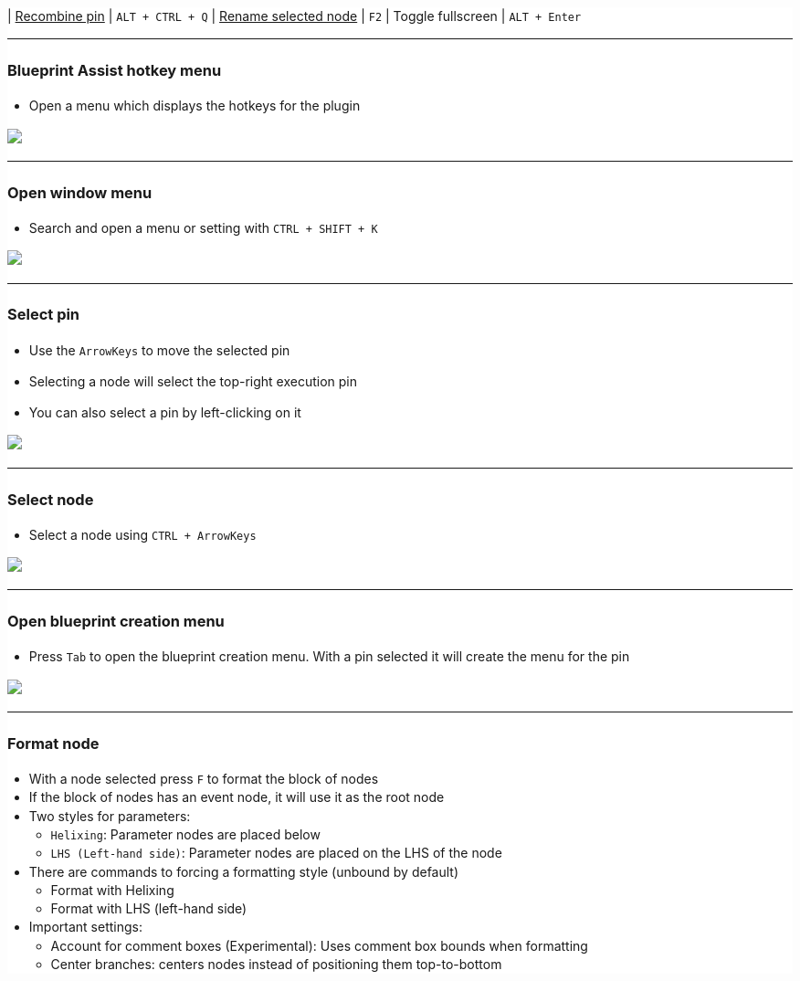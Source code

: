 | [Recombine pin](#split--recombine-pin) | `ALT + CTRL + Q`
| [Rename selected node](#rename-selected-node) | `F2`
| Toggle fullscreen | `ALT + Enter`

---

### Blueprint Assist hotkey menu

* Open a menu which displays the hotkeys for the plugin

![](https://i.imgur.com/EZSIgdv.png)
***

### Open window menu
* Search and open a menu or setting with `CTRL + SHIFT + K`

![](https://i.imgur.com/WJld0RN.gif)
***

### Select pin
* Use the `ArrowKeys` to move the selected pin

* Selecting a node will select the top-right execution pin

* You can also select a pin by left-clicking on it

![](https://i.imgur.com/Grx5k6h.gif)
***
### Select node
* Select a node using `CTRL + ArrowKeys`

![](https://i.imgur.com/a27GWt5.gif)
***
### Open blueprint creation menu
* Press `Tab` to open the blueprint creation menu. With a pin selected it will create the menu for the pin

![](https://i.imgur.com/qRXXN1X.gif)
***
### Format node
* With a node selected press `F` to format the block of nodes
* If the block of nodes has an event node, it will use it as the root node
* Two styles for parameters: 
    * `Helixing`: Parameter nodes are placed below 
    * `LHS (Left-hand side)`: Parameter nodes are placed on the LHS of the node
* There are commands to forcing a formatting style (unbound by default)
    * Format with Helixing
    * Format with LHS (left-hand side)
* Important settings:
    * Account for comment boxes (Experimental): Uses comment box bounds when formatting
    * Center branches: centers nodes instead of positioning them top-to-bottom
